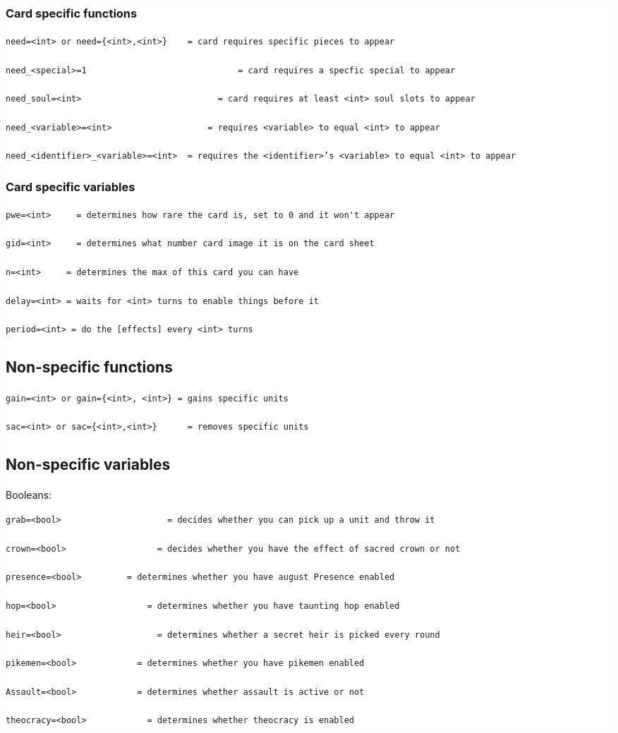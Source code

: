
### Card specific functions 
```
need=<int> or need={<int>,<int>}  	= card requires specific pieces to appear 

need_<special>=1				              = card requires a specfic special to appear 
 
need_soul=<int>				              = card requires at least <int> soul slots to appear

need_<variable>=<int> 			        = requires <variable> to equal <int> to appear 

need_<identifier>_<variable>=<int> 	= requires the <identifier>’s <variable> to equal <int> to appear 
```

### Card specific variables 
```
pwe=<int>	  = determines how rare the card is, set to 0 and it won't appear 

gid=<int>	  = determines what number card image it is on the card sheet 

n=<int>	    = determines the max of this card you can have 

delay=<int>	= waits for <int> turns to enable things before it 
 
period=<int> = do the [effects] every <int> turns
```

## Non-specific functions 
```
gain=<int> or gain={<int>, <int>} = gains specific units 

sac=<int> or sac={<int>,<int>}  	= removes specific units 
```

## Non-specific variables 

Booleans: 
```
grab=<bool>			            = decides whether you can pick up a unit and throw it 
 
crown=<bool>			      = decides whether you have the effect of sacred crown or not 

presence=<bool>		    = determines whether you have august Presence enabled 

hop=<bool> 			        = determines whether you have taunting hop enabled 

heir=<bool> 			      = determines whether a secret heir is picked every round 

pikemen=<bool>		      = determines whether you have pikemen enabled 

Assault=<bool>		      = determines whether assault is active or not 

theocracy=<bool>		    = determines whether theocracy is enabled 
```
  